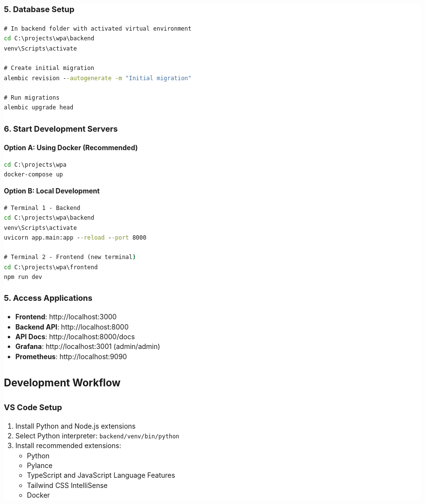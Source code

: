 ### 5. Database Setup
```cmd
# In backend folder with activated virtual environment
cd C:\projects\wpa\backend
venv\Scripts\activate

# Create initial migration
alembic revision --autogenerate -m "Initial migration"

# Run migrations
alembic upgrade head
```

### 6. Start Development Servers

**Option A: Using Docker (Recommended)**
```cmd
cd C:\projects\wpa
docker-compose up
```

**Option B: Local Development**
```cmd
# Terminal 1 - Backend
cd C:\projects\wpa\backend
venv\Scripts\activate
uvicorn app.main:app --reload --port 8000

# Terminal 2 - Frontend (new terminal)
cd C:\projects\wpa\frontend
npm run dev
```

### 5. Access Applications
- **Frontend**: http://localhost:3000
- **Backend API**: http://localhost:8000
- **API Docs**: http://localhost:8000/docs
- **Grafana**: http://localhost:3001 (admin/admin)
- **Prometheus**: http://localhost:9090

## Development Workflow

### VS Code Setup
1. Install Python and Node.js extensions
2. Select Python interpreter: `backend/venv/bin/python`
3. Install recommended extensions:
   - Python
   - Pylance
   - TypeScript and JavaScript Language Features
   - Tailwind CSS IntelliSense
   - Docker
